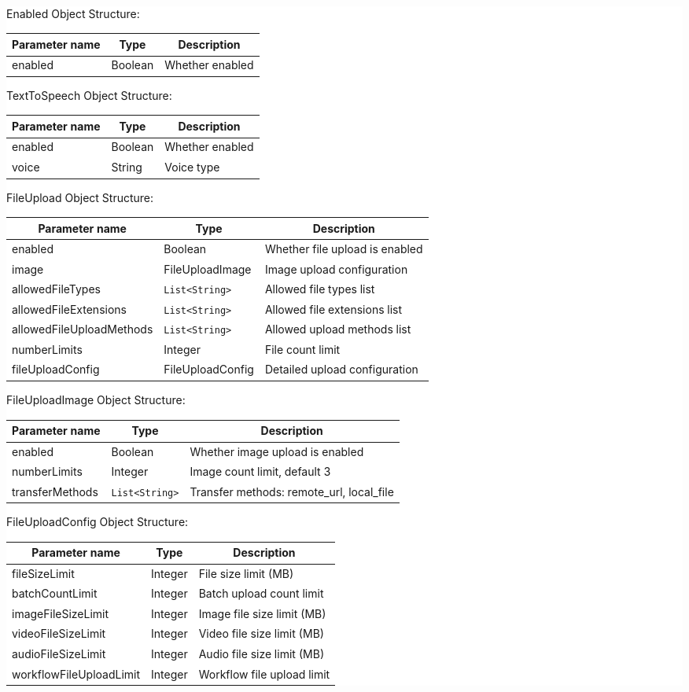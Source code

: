 Enabled Object Structure:

| Parameter name | Type    | Description     |
|----------------|---------|-----------------|
| enabled        | Boolean | Whether enabled |

TextToSpeech Object Structure:

| Parameter name | Type    | Description     |
|----------------|---------|-----------------|
| enabled        | Boolean | Whether enabled |
| voice          | String  | Voice type      |

FileUpload Object Structure:

| Parameter name           | Type             | Description                    |
|--------------------------|------------------|--------------------------------|
| enabled                  | Boolean          | Whether file upload is enabled |
| image                    | FileUploadImage  | Image upload configuration     |
| allowedFileTypes         | `List<String>  ` | Allowed file types list        |
| allowedFileExtensions    | `List<String>`   | Allowed file extensions list   |
| allowedFileUploadMethods | `List<String>`   | Allowed upload methods list    |
| numberLimits             | Integer          | File count limit               |
| fileUploadConfig         | FileUploadConfig | Detailed upload configuration  |

FileUploadImage Object Structure:

| Parameter name  | Type           | Description                              |
|-----------------|----------------|------------------------------------------|
| enabled         | Boolean        | Whether image upload is enabled          |
| numberLimits    | Integer        | Image count limit, default 3             |
| transferMethods | `List<String>` | Transfer methods: remote_url, local_file |

FileUploadConfig Object Structure:

| Parameter name          | Type    | Description                |
|-------------------------|---------|----------------------------|
| fileSizeLimit           | Integer | File size limit (MB)       |
| batchCountLimit         | Integer | Batch upload count limit   |
| imageFileSizeLimit      | Integer | Image file size limit (MB) |
| videoFileSizeLimit      | Integer | Video file size limit (MB) |
| audioFileSizeLimit      | Integer | Audio file size limit (MB) |
| workflowFileUploadLimit | Integer | Workflow file upload limit |
